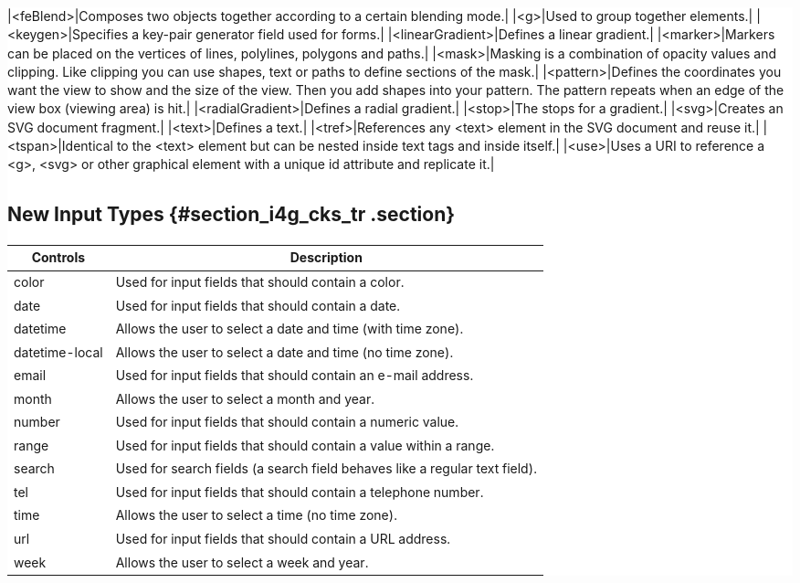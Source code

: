 |<feBlend\>|Composes two objects together according to a certain blending mode.|
|<g\>|Used to group together elements.|
|<keygen\>|Specifies a key-pair generator field used for forms.|
|<linearGradient\>|Defines a linear gradient.|
|<marker\>|Markers can be placed on the vertices of lines, polylines, polygons and paths.|
|<mask\>|Masking is a combination of opacity values and clipping. Like clipping you can use shapes, text or paths to define sections of the mask.|
|<pattern\>|Defines the coordinates you want the view to show and the size of the view. Then you add shapes into your pattern. The pattern repeats when an edge of the view box \(viewing area\) is hit.|
|<radialGradient\>|Defines a radial gradient.|
|<stop\>|The stops for a gradient.|
|<svg\>|Creates an SVG document fragment.|
|<text\>|Defines a text.|
|<tref\>|References any <text\> element in the SVG document and reuse it.|
|<tspan\>|Identical to the <text\> element but can be nested inside text tags and inside itself.|
|<use\>|Uses a URI to reference a <g\>, <svg\> or other graphical element with a unique id attribute and replicate it.|

## New Input Types {#section_i4g_cks_tr .section}

|Controls|Description|
|--------|-----------|
|color|Used for input fields that should contain a color.|
|date|Used for input fields that should contain a date.|
|datetime|Allows the user to select a date and time \(with time zone\).|
|datetime-local|Allows the user to select a date and time \(no time zone\).|
|email|Used for input fields that should contain an e-mail address.|
|month|Allows the user to select a month and year.|
|number|Used for input fields that should contain a numeric value.|
|range|Used for input fields that should contain a value within a range.|
|search|Used for search fields \(a search field behaves like a regular text field\).|
|tel|Used for input fields that should contain a telephone number.|
|time|Allows the user to select a time \(no time zone\).|
|url|Used for input fields that should contain a URL address.|
|week|Allows the user to select a week and year.|
